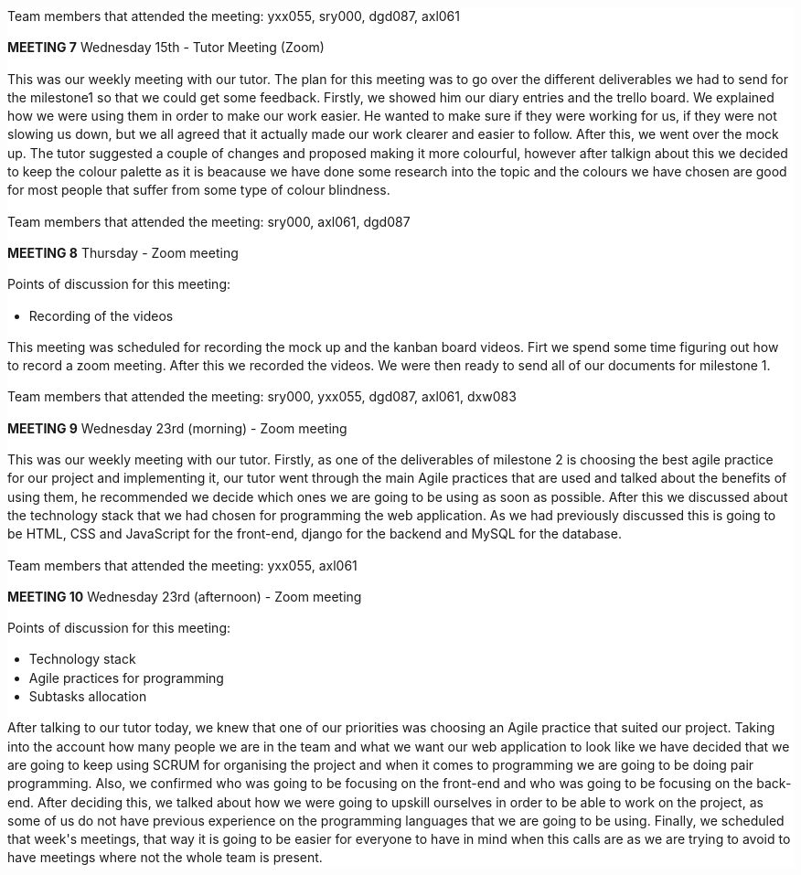 Team members that attended the meeting: yxx055, sry000, dgd087, axl061

**MEETING 7** Wednesday 15th - Tutor Meeting (Zoom)

This was our weekly meeting with our tutor. The plan for this meeting was to go over the different deliverables we had to send for the milestone1 so that we could get some feedback. Firstly, we showed him our diary entries and the trello board. We explained how we were using them in order to make our work easier. He wanted to make sure if they were working for us, if they were not slowing us down, but we all agreed that it actually made our work clearer and easier to follow. After this, we went over the mock up. The tutor suggested a couple of changes and proposed making it more colourful, however after talkign about this we decided to keep the colour palette as it is beacause we have done some research into the topic and the colours we have chosen are good for most people that suffer from some type of colour blindness. 

Team members that attended the meeting: sry000, axl061, dgd087

**MEETING 8** Thursday - Zoom meeting

Points of discussion for this meeting: 
- Recording of the videos

This meeting was scheduled for recording the mock up and the kanban board videos. Firt we spend some time figuring out how to record a zoom meeting. After this we recorded the videos. We were then ready to send all of our documents for milestone 1.

Team members that attended the meeting: sry000, yxx055, dgd087, axl061, dxw083


**MEETING 9** Wednesday 23rd (morning) - Zoom meeting

This was our weekly meeting with our tutor. Firstly, as one of the deliverables of milestone 2 is choosing the best agile practice for our project and implementing it, our tutor went through the main Agile practices that are used and talked about the benefits of using them, he recommended we decide which ones we are going to be using as soon as possible. 
After this we discussed about the technology stack that we had chosen for programming the web application. As we had previously discussed this is going to be HTML, CSS and JavaScript for the front-end, django for the backend and MySQL for the database.

Team members that attended the meeting: yxx055, axl061

**MEETING 10** Wednesday 23rd (afternoon) - Zoom meeting

Points of discussion for this meeting: 
- Technology stack
- Agile practices for programming
- Subtasks allocation

After talking to our tutor today, we knew that one of our priorities was choosing an Agile practice that suited our project. Taking into the account how many people we are in the team and what we want our web application to look like we have decided that we are going to keep using SCRUM for organising the project and when it comes to programming we are going to be doing pair programming.
Also, we confirmed who was going to be focusing on the front-end and who was going to be focusing on the back-end. After deciding this, we talked about how we were going to upskill ourselves in order to be able to work on the project, as some of us do not have previous experience on the programming languages that we are going to be using. 
Finally, we scheduled that week's meetings, that way it is going to be easier for everyone to have in mind when this calls are as we are trying to avoid to have meetings where not the whole team is present.
